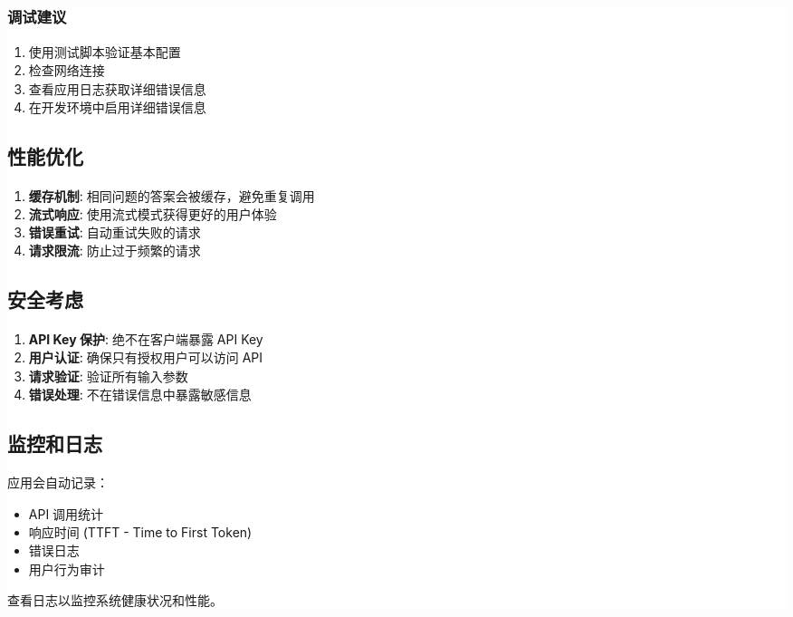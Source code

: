 ### 调试建议

1. 使用测试脚本验证基本配置
2. 检查网络连接
3. 查看应用日志获取详细错误信息
4. 在开发环境中启用详细错误信息

## 性能优化

1. **缓存机制**: 相同问题的答案会被缓存，避免重复调用
2. **流式响应**: 使用流式模式获得更好的用户体验
3. **错误重试**: 自动重试失败的请求
4. **请求限流**: 防止过于频繁的请求

## 安全考虑

1. **API Key 保护**: 绝不在客户端暴露 API Key
2. **用户认证**: 确保只有授权用户可以访问 API
3. **请求验证**: 验证所有输入参数
4. **错误处理**: 不在错误信息中暴露敏感信息

## 监控和日志

应用会自动记录：
- API 调用统计
- 响应时间 (TTFT - Time to First Token)
- 错误日志
- 用户行为审计

查看日志以监控系统健康状况和性能。
